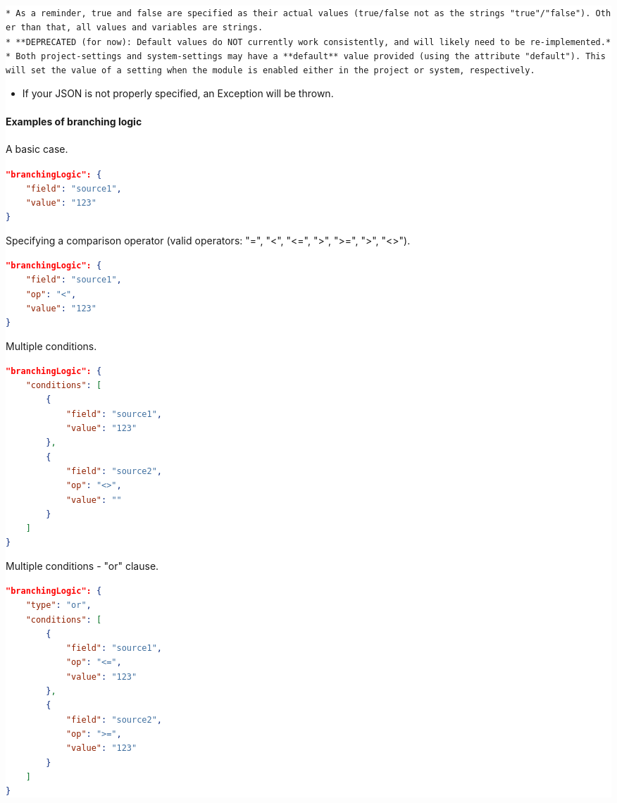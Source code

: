 	* As a reminder, true and false are specified as their actual values (true/false not as the strings "true"/"false"). Other than that, all values and variables are strings.
	* **DEPRECATED (for now): Default values do NOT currently work consistently, and will likely need to be re-implemented.** Both project-settings and system-settings may have a **default** value provided (using the attribute "default"). This will set the value of a setting when the module is enabled either in the project or system, respectively.
* If your JSON is not properly specified, an Exception will be thrown.

#### Examples of branching logic

A basic case.

``` json
"branchingLogic": {
    "field": "source1",
    "value": "123"
}
```

Specifying a comparison operator (valid operators: "=", "<", "<=", ">", ">=", ">", "<>").

``` json
"branchingLogic": {
    "field": "source1",
    "op": "<",
    "value": "123"
}
```

Multiple conditions.

``` json
"branchingLogic": {
    "conditions": [
        {
            "field": "source1",
            "value": "123"
        },
        {
            "field": "source2",
            "op": "<>",
            "value": ""
        }
    ]
}
```

Multiple conditions - "or" clause.

``` json
"branchingLogic": {
    "type": "or",
    "conditions": [
        {
            "field": "source1",
            "op": "<=",
            "value": "123"
        },
        {
            "field": "source2",
            "op": ">=",
            "value": "123"
        }
    ]
}
```
